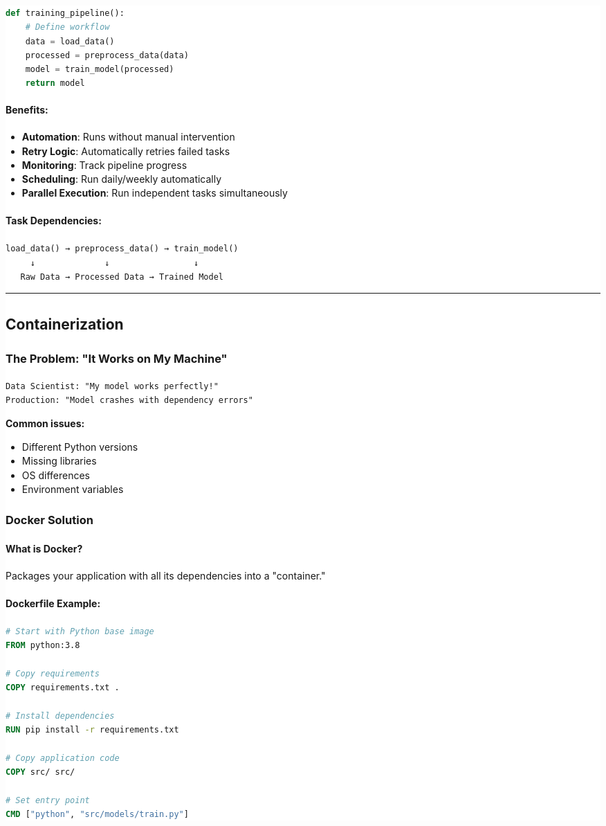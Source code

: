 ```python
def training_pipeline():
    # Define workflow
    data = load_data()
    processed = preprocess_data(data)
    model = train_model(processed)
    return model
```

#### Benefits:
- **Automation**: Runs without manual intervention
- **Retry Logic**: Automatically retries failed tasks
- **Monitoring**: Track pipeline progress
- **Scheduling**: Run daily/weekly automatically
- **Parallel Execution**: Run independent tasks simultaneously

#### Task Dependencies:
```
load_data() → preprocess_data() → train_model()
     ↓              ↓                 ↓
   Raw Data → Processed Data → Trained Model
```

---

## Containerization

### The Problem: "It Works on My Machine"
```
Data Scientist: "My model works perfectly!"
Production: "Model crashes with dependency errors"
```

**Common issues:**
- Different Python versions
- Missing libraries
- OS differences
- Environment variables

### Docker Solution

#### What is Docker?
Packages your application with all its dependencies into a "container."

#### Dockerfile Example:
```dockerfile
# Start with Python base image
FROM python:3.8

# Copy requirements
COPY requirements.txt .

# Install dependencies
RUN pip install -r requirements.txt

# Copy application code
COPY src/ src/

# Set entry point
CMD ["python", "src/models/train.py"]
```
